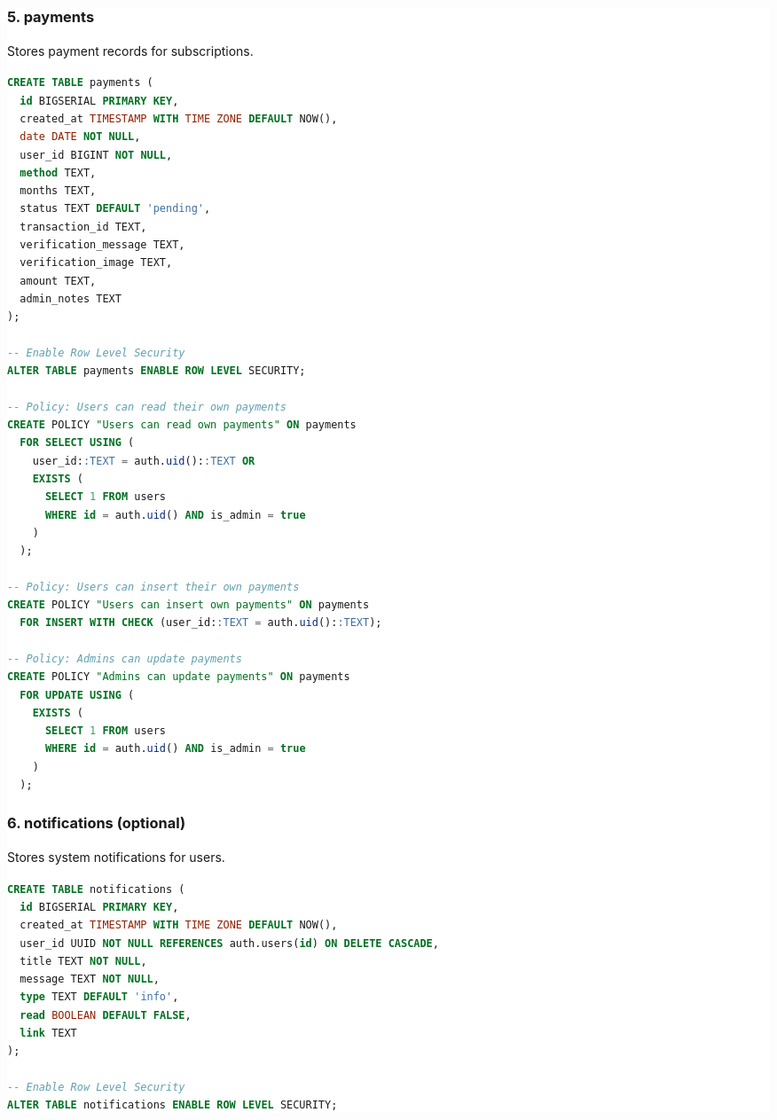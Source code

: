 ### 5. payments
Stores payment records for subscriptions.

```sql
CREATE TABLE payments (
  id BIGSERIAL PRIMARY KEY,
  created_at TIMESTAMP WITH TIME ZONE DEFAULT NOW(),
  date DATE NOT NULL,
  user_id BIGINT NOT NULL,
  method TEXT,
  months TEXT,
  status TEXT DEFAULT 'pending',
  transaction_id TEXT,
  verification_message TEXT,
  verification_image TEXT,
  amount TEXT,
  admin_notes TEXT
);

-- Enable Row Level Security
ALTER TABLE payments ENABLE ROW LEVEL SECURITY;

-- Policy: Users can read their own payments
CREATE POLICY "Users can read own payments" ON payments
  FOR SELECT USING (
    user_id::TEXT = auth.uid()::TEXT OR
    EXISTS (
      SELECT 1 FROM users
      WHERE id = auth.uid() AND is_admin = true
    )
  );

-- Policy: Users can insert their own payments
CREATE POLICY "Users can insert own payments" ON payments
  FOR INSERT WITH CHECK (user_id::TEXT = auth.uid()::TEXT);

-- Policy: Admins can update payments
CREATE POLICY "Admins can update payments" ON payments
  FOR UPDATE USING (
    EXISTS (
      SELECT 1 FROM users
      WHERE id = auth.uid() AND is_admin = true
    )
  );
```

### 6. notifications (optional)
Stores system notifications for users.

```sql
CREATE TABLE notifications (
  id BIGSERIAL PRIMARY KEY,
  created_at TIMESTAMP WITH TIME ZONE DEFAULT NOW(),
  user_id UUID NOT NULL REFERENCES auth.users(id) ON DELETE CASCADE,
  title TEXT NOT NULL,
  message TEXT NOT NULL,
  type TEXT DEFAULT 'info',
  read BOOLEAN DEFAULT FALSE,
  link TEXT
);

-- Enable Row Level Security
ALTER TABLE notifications ENABLE ROW LEVEL SECURITY;

```